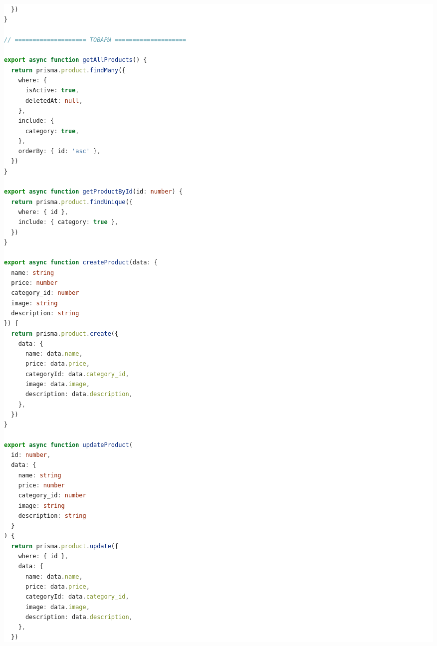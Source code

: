 ```typescript
  })
}

// ==================== ТОВАРЫ ====================

export async function getAllProducts() {
  return prisma.product.findMany({
    where: {
      isActive: true,
      deletedAt: null,
    },
    include: {
      category: true,
    },
    orderBy: { id: 'asc' },
  })
}

export async function getProductById(id: number) {
  return prisma.product.findUnique({
    where: { id },
    include: { category: true },
  })
}

export async function createProduct(data: {
  name: string
  price: number
  category_id: number
  image: string
  description: string
}) {
  return prisma.product.create({
    data: {
      name: data.name,
      price: data.price,
      categoryId: data.category_id,
      image: data.image,
      description: data.description,
    },
  })
}

export async function updateProduct(
  id: number,
  data: {
    name: string
    price: number
    category_id: number
    image: string
    description: string
  }
) {
  return prisma.product.update({
    where: { id },
    data: {
      name: data.name,
      price: data.price,
      categoryId: data.category_id,
      image: data.image,
      description: data.description,
    },
  })
```